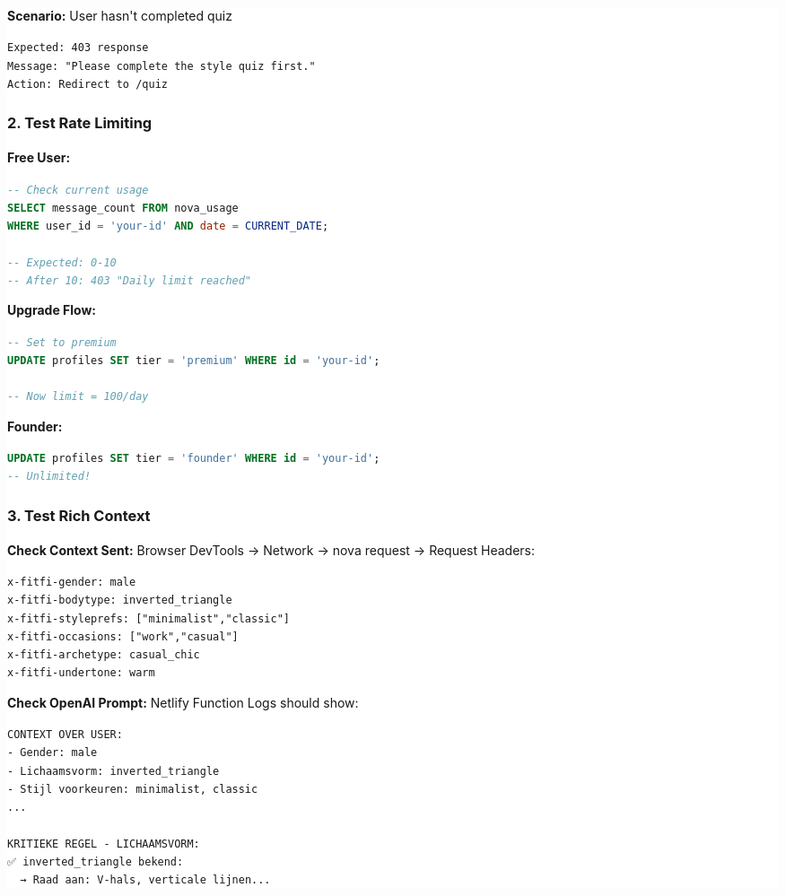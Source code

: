 **Scenario:** User hasn't completed quiz
```
Expected: 403 response
Message: "Please complete the style quiz first."
Action: Redirect to /quiz
```

### 2. Test Rate Limiting

**Free User:**
```sql
-- Check current usage
SELECT message_count FROM nova_usage
WHERE user_id = 'your-id' AND date = CURRENT_DATE;

-- Expected: 0-10
-- After 10: 403 "Daily limit reached"
```

**Upgrade Flow:**
```sql
-- Set to premium
UPDATE profiles SET tier = 'premium' WHERE id = 'your-id';

-- Now limit = 100/day
```

**Founder:**
```sql
UPDATE profiles SET tier = 'founder' WHERE id = 'your-id';
-- Unlimited!
```

### 3. Test Rich Context

**Check Context Sent:**
Browser DevTools → Network → nova request → Request Headers:
```
x-fitfi-gender: male
x-fitfi-bodytype: inverted_triangle
x-fitfi-styleprefs: ["minimalist","classic"]
x-fitfi-occasions: ["work","casual"]
x-fitfi-archetype: casual_chic
x-fitfi-undertone: warm
```

**Check OpenAI Prompt:**
Netlify Function Logs should show:
```
CONTEXT OVER USER:
- Gender: male
- Lichaamsvorm: inverted_triangle
- Stijl voorkeuren: minimalist, classic
...

KRITIEKE REGEL - LICHAAMSVORM:
✅ inverted_triangle bekend:
  → Raad aan: V-hals, verticale lijnen...
```
